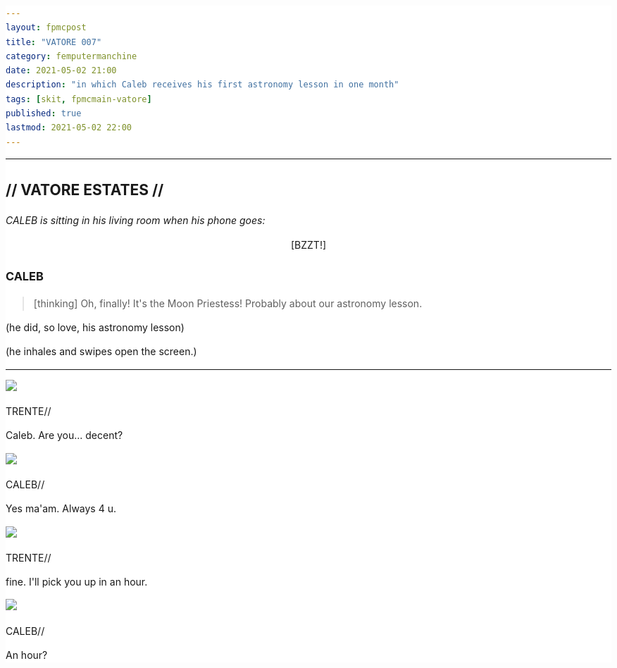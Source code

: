 ```yaml
---
layout: fpmcpost
title: "VATORE 007"
category: femputermanchine
date: 2021-05-02 21:00
description: "in which Caleb receives his first astronomy lesson in one month"
tags: [skit, fpmcmain-vatore]
published: true
lastmod: 2021-05-02 22:00
---
```

[//]: # ( 05/02/21  -added)

*****

## // VATORE ESTATES // ##

<I>CALEB is sitting in his living room when his phone goes:</i>

<center>[BZZT!]</center>

### CALEB ###

> [thinking] Oh, finally! It's the Moon Priestess! Probably about our astronomy lesson.

(he did, so love, his astronomy lesson)

(he inhales and swipes open the screen.)

*****

<div class="chat-box">
<img src="{{ site.url }}/assets/tb/trente-darkformtbinsp.jpg" class="chat-portrait" />
<p class="ppl-sez">TRENTE//</p>
<p class="ppl-sez">Caleb. Are you... decent?</p>
</div>

<div class="chat-box">
<img src="{{ site.url }}/assets/tb/caleb.jpg" class="chat-portrait" />
<p class="ppl-sez">CALEB//</p>
<p class="ppl-sez">Yes ma'am. Always 4 u.</p>
</div>

<div class="chat-box">
<img src="{{ site.url }}/assets/tb/trente-darkformtbinsp.jpg" class="chat-portrait" />
<p class="ppl-sez">TRENTE//</p>
<p class="ppl-sez">fine. I'll pick you up in an hour.</p>
</div>

<div class="chat-box">
<img src="{{ site.url }}/assets/tb/caleb.jpg" class="chat-portrait" />
<p class="ppl-sez">CALEB//</p>
<p class="ppl-sez">An hour?</p>
</div>
